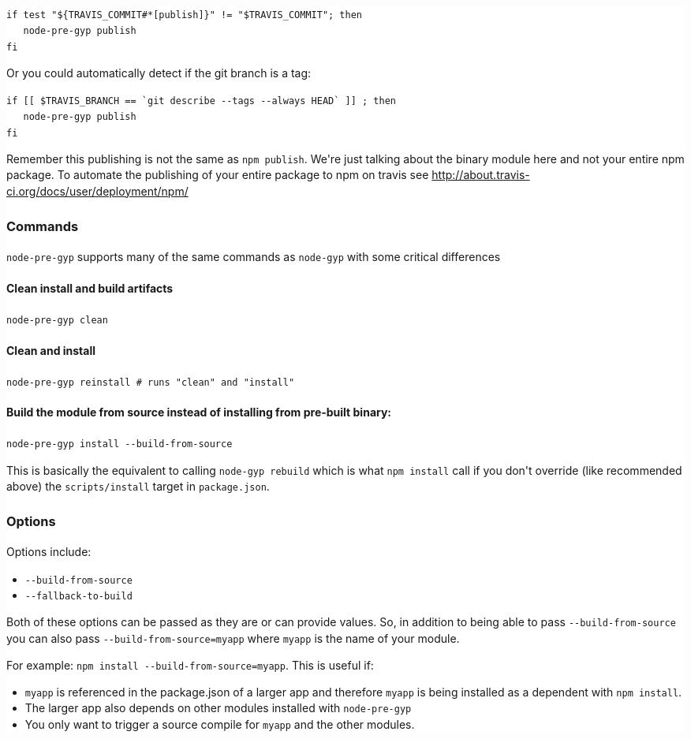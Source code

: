     if test "${TRAVIS_COMMIT#*[publish]}" != "$TRAVIS_COMMIT"; then
       node-pre-gyp publish
    fi

Or you could automatically detect if the git branch is a tag:

    if [[ $TRAVIS_BRANCH == `git describe --tags --always HEAD` ]] ; then
       node-pre-gyp publish
    fi

Remember this publishing is not the same as `npm publish`. We're just talking about the
binary module here and not your entire npm package. To automate the publishing of your entire package to npm on travis see http://about.travis-ci.org/docs/user/deployment/npm/

### Commands

`node-pre-gyp` supports many of the same commands as `node-gyp` with some critical differences

#### Clean install and build artifacts

    node-pre-gyp clean

#### Clean and install

    node-pre-gyp reinstall # runs "clean" and "install"

#### Build the module from source instead of installing from pre-built binary:

    node-pre-gyp install --build-from-source

This is basically the equivalent to calling `node-gyp rebuild` which is what `npm install` call if you don't override (like recommended above) the `scripts/install` target in `package.json`.

### Options

Options include:

 - `--build-from-source`
 - `--fallback-to-build`

Both of these options can be passed as they are or can provide values. So, in addition to being able to pass `--build-from-source` you can also pass `--build-from-source=myapp` where `myapp` is the name of your module.

For example: `npm install --build-from-source=myapp`. This is useful if:

 - `myapp` is referenced in the package.json of a larger app and therefore `myapp` is being installed as a dependent with `npm install`.
 - The larger app also depends on other modules installed with `node-pre-gyp`
 - You only want to trigger a source compile for `myapp` and the other modules.
